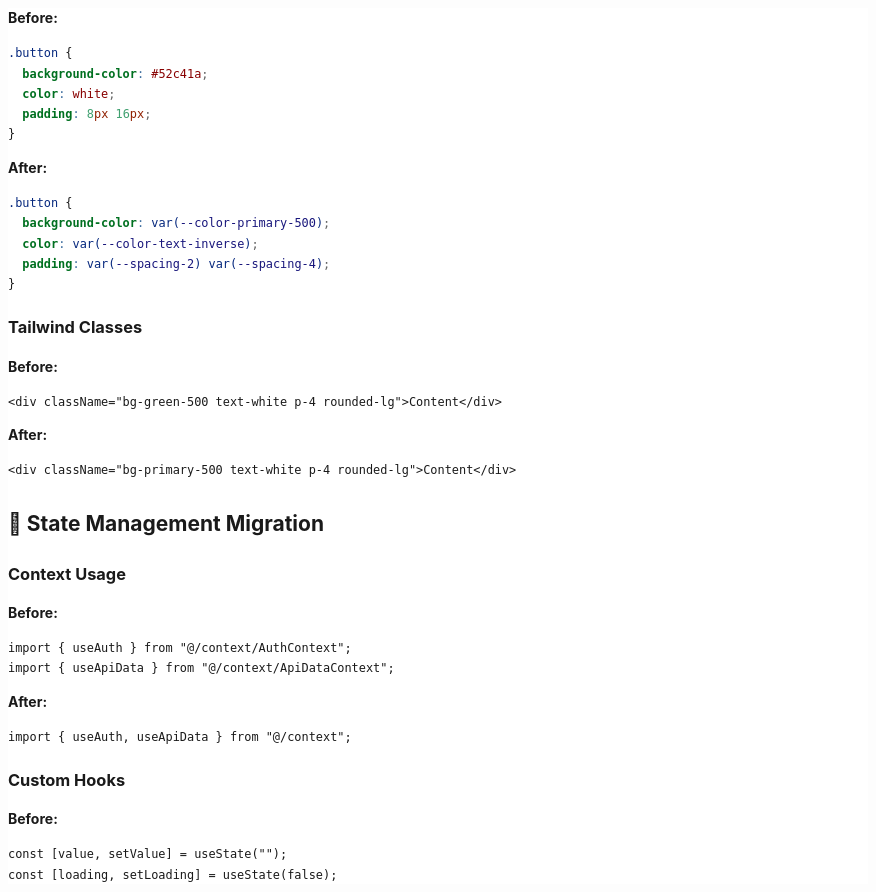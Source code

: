 **Before:**

```css
.button {
  background-color: #52c41a;
  color: white;
  padding: 8px 16px;
}
```

**After:**

```css
.button {
  background-color: var(--color-primary-500);
  color: var(--color-text-inverse);
  padding: var(--spacing-2) var(--spacing-4);
}
```

### Tailwind Classes

**Before:**

```tsx
<div className="bg-green-500 text-white p-4 rounded-lg">Content</div>
```

**After:**

```tsx
<div className="bg-primary-500 text-white p-4 rounded-lg">Content</div>
```

## 🔄 State Management Migration

### Context Usage

**Before:**

```tsx
import { useAuth } from "@/context/AuthContext";
import { useApiData } from "@/context/ApiDataContext";
```

**After:**

```tsx
import { useAuth, useApiData } from "@/context";
```

### Custom Hooks

**Before:**

```tsx
const [value, setValue] = useState("");
const [loading, setLoading] = useState(false);
```
